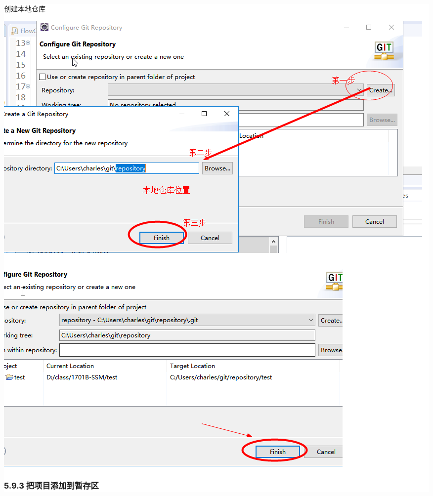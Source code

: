 创建本地仓库

![](media/edbb0cba55ef42c8fe97b2ce0be3b1a1.png) 

![](media/d4acb21980f2f0352068f0c03ec0d4aa.png) 

### 5.9.3 把项目添加到暂存区
